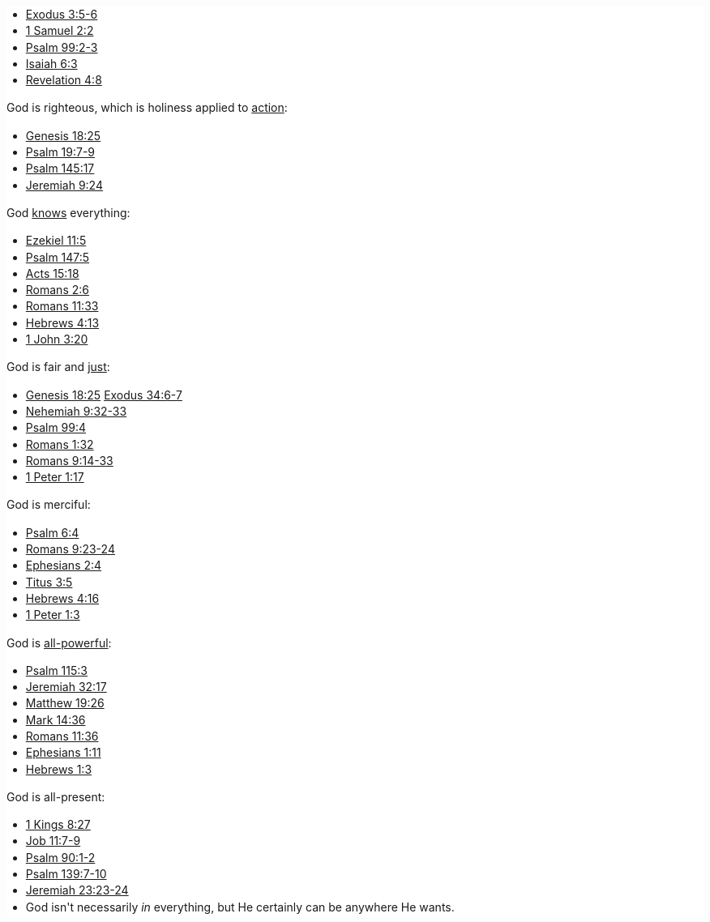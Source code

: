 - [Exodus 3:5-6](https://biblehub.com/bsb/exodus/3.htm)
- [1 Samuel 2:2](https://biblehub.com/bsb/1_samuel/2.htm)
- [Psalm 99:2-3](https://biblehub.com/bsb/psalms/99.htm)
- [Isaiah 6:3](https://biblehub.com/isaiah/6-3.htm)
- [Revelation 4:8](https://biblehub.com/revelation/4-8.htm)

God is righteous, which is holiness applied to [action](results.md):

- [Genesis 18:25](https://biblehub.com/genesis/18-25.htm)
- [Psalm 19:7-9](https://biblehub.com/bsb/psalms/19.htm)
- [Psalm 145:17](https://biblehub.com/psalms/145-17.htm)
- [Jeremiah 9:24](https://biblehub.com/jeremiah/9-24.htm)

God [knows](understanding.md) everything:

- [Ezekiel 11:5](https://biblehub.com/ezekiel/11-5.htm)
- [Psalm 147:5](https://biblehub.com/psalms/147-5.htm)
- [Acts 15:18](https://biblehub.com/acts/15-18.htm)
- [Romans 2:6](https://biblehub.com/romans/2-6.htm)
- [Romans 11:33](https://biblehub.com/romans/11-33.htm)
- [Hebrews 4:13](https://biblehub.com/hebrews/4-13.htm)
- [1 John 3:20](https://biblehub.com/1_john/3-20.htm)

God is fair and [just](morality-justice.md):

- [Genesis 18:25](https://biblehub.com/genesis/18-25.htm)
[Exodus 34:6-7](https://biblehub.com/bsb/exodus/34.htm)
- [Nehemiah 9:32-33](https://biblehub.com/bsb/nehemiah/9.htm)
- [Psalm 99:4](https://biblehub.com/psalms/99-4.htm)
- [Romans 1:32](https://biblehub.com/romans/1-32.htm)
- [Romans 9:14-33](https://biblehub.com/bsb/romans/9.htm)
- [1 Peter 1:17](https://biblehub.com/1_peter/1-17.htm)

God is merciful:

- [Psalm 6:4](https://biblehub.com/psalms/6-4.htm)
- [Romans 9:23-24](https://biblehub.com/bsb/romans/9.htm)
- [Ephesians 2:4](https://biblehub.com/ephesians/2-4.htm)
- [Titus 3:5](https://biblehub.com/titus/3-5.htm)
- [Hebrews 4:16](https://biblehub.com/hebrews/4-16.htm)
- [1 Peter 1:3](https://biblehub.com/1_peter/1-3.htm)

God is [all-powerful](power.md):

- [Psalm 115:3](https://biblehub.com/psalms/115-3.htm)
- [Jeremiah 32:17](https://biblehub.com/jeremiah/32-17.htm)
- [Matthew 19:26](https://biblehub.com/matthew/19-26.htm)
- [Mark 14:36](https://biblehub.com/mark/14-36.htm)
- [Romans 11:36](https://biblehub.com/romans/11-36.htm)
- [Ephesians 1:11](https://biblehub.com/ephesians/1-11.htm)
- [Hebrews 1:3](https://biblehub.com/hebrews/1-3.htm)

God is all-present:

- [1 Kings 8:27](https://biblehub.com/1_kings/8-27.htm)
- [Job 11:7-9](https://biblehub.com/bsb/job/11.htm)
- [Psalm 90:1-2](https://biblehub.com/bsb/psalms/90.htm)
- [Psalm 139:7-10](https://biblehub.com/bsb/psalms/139.htm)
- [Jeremiah 23:23-24](https://biblehub.com/bsb/jeremiah/23.htm)
- God isn't necessarily *in* everything, but He certainly can be anywhere He wants.
